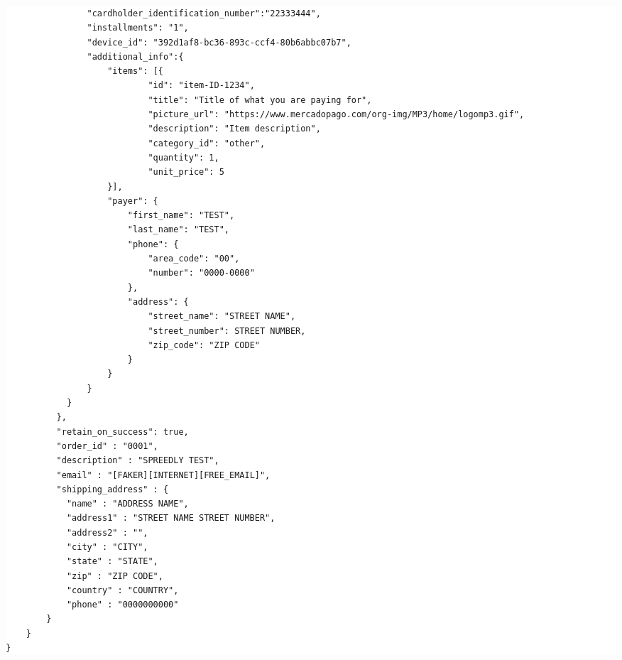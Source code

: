 ``` curl
          		"cardholder_identification_number":"22333444",
          		"installments": "1",
          		"device_id": "392d1af8-bc36-893c-ccf4-80b6abbc07b7",
          		"additional_info":{
                	"items": [{
		                    "id": "item-ID-1234",
		                    "title": "Title of what you are paying for",
		                    "picture_url": "https://www.mercadopago.com/org-img/MP3/home/logomp3.gif",
		                    "description": "Item description",
		                    "category_id": "other",
		                    "quantity": 1,
		                    "unit_price": 5
                	}],
                	"payer": {
						"first_name": "TEST",
						"last_name": "TEST",
						"phone": {
							"area_code": "00",
							"number": "0000-0000"
						},
						"address": {
							"street_name": "STREET NAME",
							"street_number": STREET NUMBER,
							"zip_code": "ZIP CODE"
						}
					}
            	}
          	}
          },
          "retain_on_success": true,
          "order_id" : "0001",
          "description" : "SPREEDLY TEST",
          "email" : "[FAKER][INTERNET][FREE_EMAIL]",  
          "shipping_address" : {
            "name" : "ADDRESS NAME",
            "address1" : "STREET NAME STREET NUMBER",
            "address2" : "",
            "city" : "CITY",
            "state" : "STATE",
            "zip" : "ZIP CODE",
            "country" : "COUNTRY",
            "phone" : "0000000000"
    	}
	}
}

```
